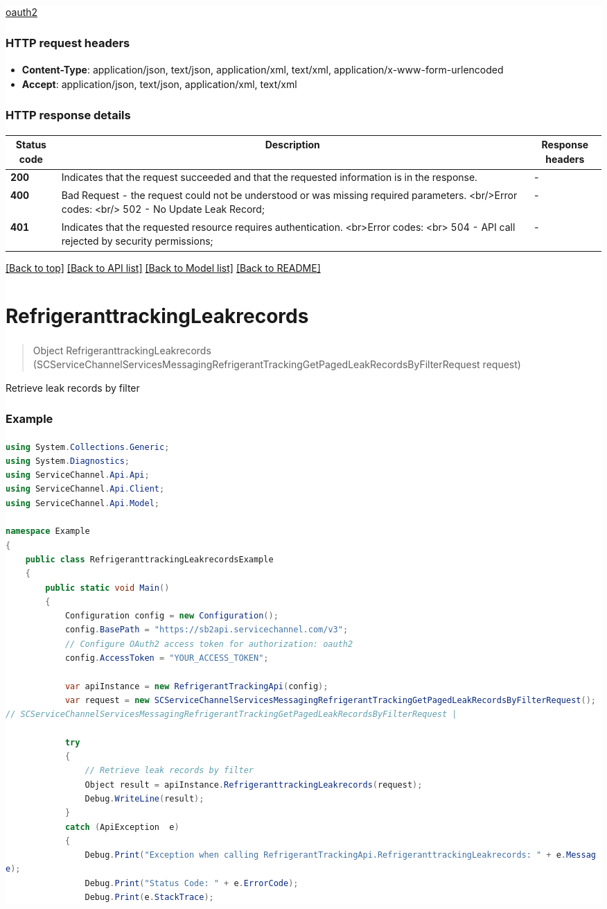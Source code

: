 [oauth2](../README.md#oauth2)

### HTTP request headers

 - **Content-Type**: application/json, text/json, application/xml, text/xml, application/x-www-form-urlencoded
 - **Accept**: application/json, text/json, application/xml, text/xml


### HTTP response details
| Status code | Description | Response headers |
|-------------|-------------|------------------|
| **200** | Indicates that the request succeeded and that the requested information is in the response. |  -  |
| **400** | Bad Request - the request could not be understood or was missing required parameters.              &lt;br/&gt;Error codes:                          &lt;br/&gt; 502 - No Update Leak Record; |  -  |
| **401** | Indicates that the requested resource requires authentication.              &lt;br&gt;Error codes:              &lt;br&gt; 504 - API call rejected by security permissions; |  -  |

[[Back to top]](#) [[Back to API list]](../README.md#documentation-for-api-endpoints) [[Back to Model list]](../README.md#documentation-for-models) [[Back to README]](../README.md)

<a id="refrigeranttrackingleakrecords"></a>
# **RefrigeranttrackingLeakrecords**
> Object RefrigeranttrackingLeakrecords (SCServiceChannelServicesMessagingRefrigerantTrackingGetPagedLeakRecordsByFilterRequest request)

Retrieve leak records by filter

### Example
```csharp
using System.Collections.Generic;
using System.Diagnostics;
using ServiceChannel.Api.Api;
using ServiceChannel.Api.Client;
using ServiceChannel.Api.Model;

namespace Example
{
    public class RefrigeranttrackingLeakrecordsExample
    {
        public static void Main()
        {
            Configuration config = new Configuration();
            config.BasePath = "https://sb2api.servicechannel.com/v3";
            // Configure OAuth2 access token for authorization: oauth2
            config.AccessToken = "YOUR_ACCESS_TOKEN";

            var apiInstance = new RefrigerantTrackingApi(config);
            var request = new SCServiceChannelServicesMessagingRefrigerantTrackingGetPagedLeakRecordsByFilterRequest(); // SCServiceChannelServicesMessagingRefrigerantTrackingGetPagedLeakRecordsByFilterRequest | 

            try
            {
                // Retrieve leak records by filter
                Object result = apiInstance.RefrigeranttrackingLeakrecords(request);
                Debug.WriteLine(result);
            }
            catch (ApiException  e)
            {
                Debug.Print("Exception when calling RefrigerantTrackingApi.RefrigeranttrackingLeakrecords: " + e.Message);
                Debug.Print("Status Code: " + e.ErrorCode);
                Debug.Print(e.StackTrace);
```